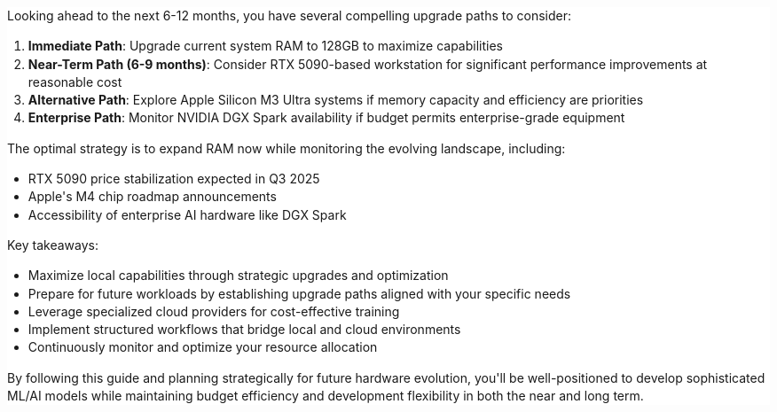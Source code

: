 Looking ahead to the next 6-12 months, you have several compelling upgrade paths to consider:

1. **Immediate Path**: Upgrade current system RAM to 128GB to maximize capabilities
2. **Near-Term Path (6-9 months)**: Consider RTX 5090-based workstation for significant performance improvements at reasonable cost
3. **Alternative Path**: Explore Apple Silicon M3 Ultra systems if memory capacity and efficiency are priorities
4. **Enterprise Path**: Monitor NVIDIA DGX Spark availability if budget permits enterprise-grade equipment

The optimal strategy is to expand RAM now while monitoring the evolving landscape, including:
- RTX 5090 price stabilization expected in Q3 2025
- Apple's M4 chip roadmap announcements
- Accessibility of enterprise AI hardware like DGX Spark

Key takeaways:
- Maximize local capabilities through strategic upgrades and optimization
- Prepare for future workloads by establishing upgrade paths aligned with your specific needs
- Leverage specialized cloud providers for cost-effective training
- Implement structured workflows that bridge local and cloud environments
- Continuously monitor and optimize your resource allocation

By following this guide and planning strategically for future hardware evolution, you'll be well-positioned to develop sophisticated ML/AI models while maintaining budget efficiency and development flexibility in both the near and long term.